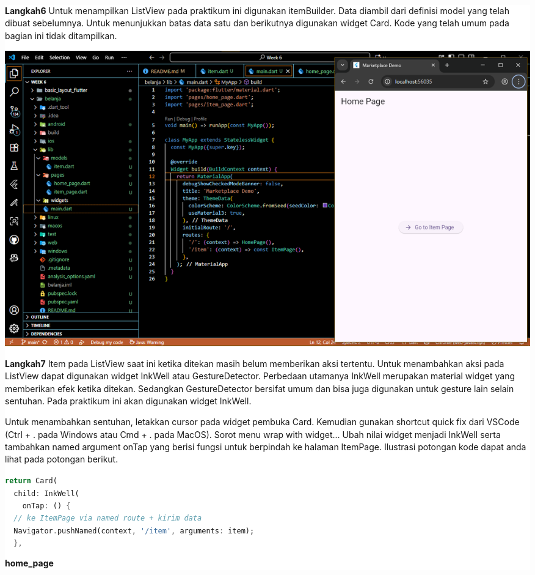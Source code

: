 **Langkah6**
Untuk menampilkan ListView pada praktikum ini digunakan itemBuilder. Data diambil dari definisi model yang telah dibuat sebelumnya. Untuk menunjukkan batas data satu dan berikutnya digunakan widget Card. Kode yang telah umum pada bagian ini tidak ditampilkan. 

![](img/image11.png)

**Langkah7**
Item pada ListView saat ini ketika ditekan masih belum memberikan aksi tertentu. Untuk menambahkan aksi pada ListView dapat digunakan widget InkWell atau GestureDetector. Perbedaan utamanya InkWell merupakan material widget yang memberikan efek ketika ditekan. Sedangkan GestureDetector bersifat umum dan bisa juga digunakan untuk gesture lain selain sentuhan. Pada praktikum ini akan digunakan widget InkWell.

Untuk menambahkan sentuhan, letakkan cursor pada widget pembuka Card. Kemudian gunakan shortcut quick fix dari VSCode (Ctrl + . pada Windows atau Cmd + . pada MacOS). Sorot menu wrap with widget... Ubah nilai widget menjadi InkWell serta tambahkan named argument onTap yang berisi fungsi untuk berpindah ke halaman ItemPage. Ilustrasi potongan kode dapat anda lihat pada potongan berikut.

``` dart
return Card(
  child: InkWell(
    onTap: () {
  // ke ItemPage via named route + kirim data
  Navigator.pushNamed(context, '/item', arguments: item);
  },
```

**home_page**
